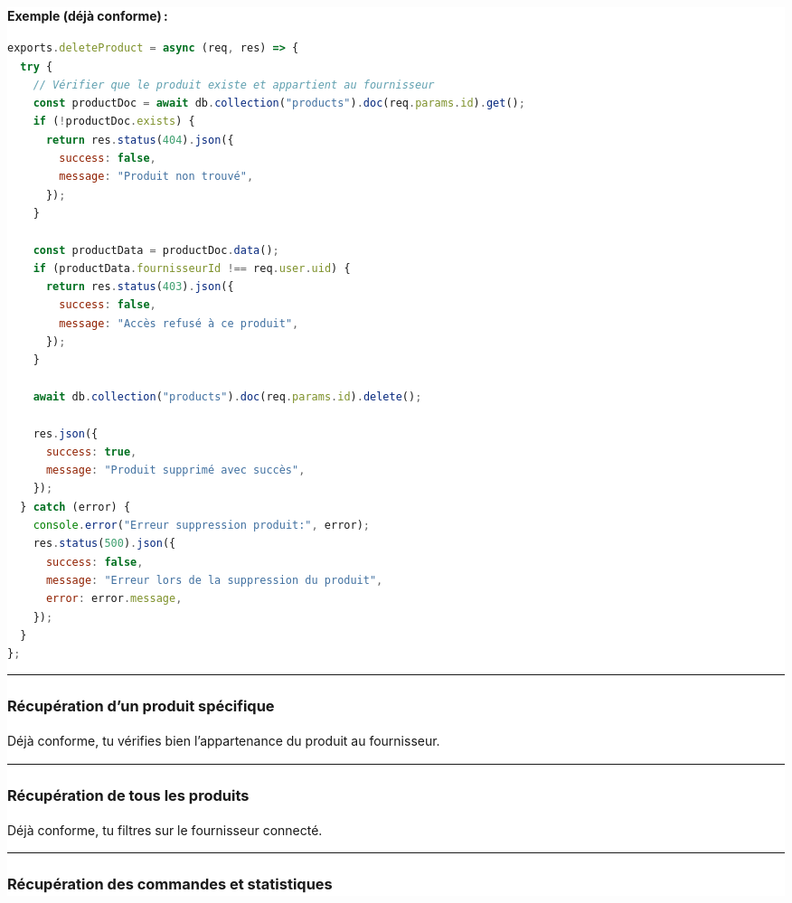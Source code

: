 **Exemple (déjà conforme) :**
```javascript
exports.deleteProduct = async (req, res) => {
  try {
    // Vérifier que le produit existe et appartient au fournisseur
    const productDoc = await db.collection("products").doc(req.params.id).get();
    if (!productDoc.exists) {
      return res.status(404).json({
        success: false,
        message: "Produit non trouvé",
      });
    }

    const productData = productDoc.data();
    if (productData.fournisseurId !== req.user.uid) {
      return res.status(403).json({
        success: false,
        message: "Accès refusé à ce produit",
      });
    }

    await db.collection("products").doc(req.params.id).delete();

    res.json({
      success: true,
      message: "Produit supprimé avec succès",
    });
  } catch (error) {
    console.error("Erreur suppression produit:", error);
    res.status(500).json({
      success: false,
      message: "Erreur lors de la suppression du produit",
      error: error.message,
    });
  }
};
```

---

### Récupération d’un produit spécifique

Déjà conforme, tu vérifies bien l’appartenance du produit au fournisseur.

---

### Récupération de tous les produits

Déjà conforme, tu filtres sur le fournisseur connecté.

---

### Récupération des commandes et statistiques
